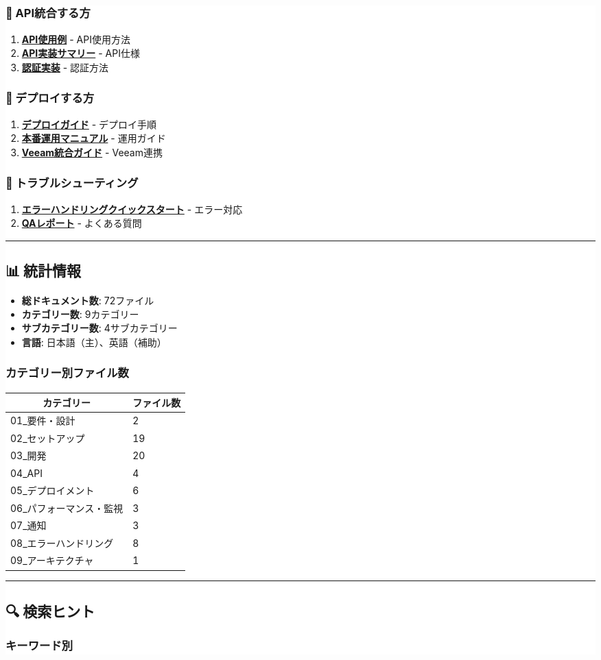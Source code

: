 ### 🔌 API統合する方

1. **[API使用例](./04_API（api）/API使用例（api-usage-examples）.md)** - API使用方法
2. **[API実装サマリー](./04_API（api）/API実装サマリー（api-implementation）.md)** - API仕様
3. **[認証実装](./04_API（api）/認証実装（auth-implementation）.md)** - 認証方法

### 🚀 デプロイする方

1. **[デプロイガイド](./05_デプロイメント（deployment）/デプロイガイド（deployment-guide）.md)** - デプロイ手順
2. **[本番運用マニュアル](./05_デプロイメント（deployment）/本番運用マニュアル（production-operations）.md)** - 運用ガイド
3. **[Veeam統合ガイド](./05_デプロイメント（deployment）/Veeam統合ガイド（veeam-integration）.md)** - Veeam連携

### 🔧 トラブルシューティング

1. **[エラーハンドリングクイックスタート](./08_エラーハンドリング（error-handling）/クイックスタート（quickstart）.md)** - エラー対応
2. **[QAレポート](./08_エラーハンドリング（error-handling）/QAレポート（qa-report）.md)** - よくある質問

---

## 📊 統計情報

- **総ドキュメント数**: 72ファイル
- **カテゴリー数**: 9カテゴリー
- **サブカテゴリー数**: 4サブカテゴリー
- **言語**: 日本語（主）、英語（補助）

### カテゴリー別ファイル数

| カテゴリー | ファイル数 |
|-----------|-----------|
| 01_要件・設計 | 2 |
| 02_セットアップ | 19 |
| 03_開発 | 20 |
| 04_API | 4 |
| 05_デプロイメント | 6 |
| 06_パフォーマンス・監視 | 3 |
| 07_通知 | 3 |
| 08_エラーハンドリング | 8 |
| 09_アーキテクチャ | 1 |

---

## 🔍 検索ヒント

### キーワード別
